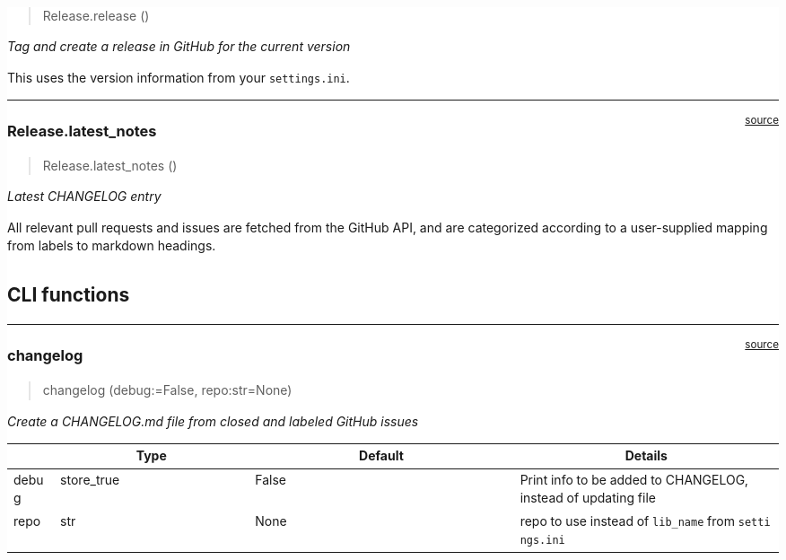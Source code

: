 >  Release.release ()

*Tag and create a release in GitHub for the current version*

This uses the version information from your `settings.ini`.

------------------------------------------------------------------------

<a
href="https://github.com/AnswerDotAI/nbdev/blob/main/nbdev/release.py#L100"
target="_blank" style="float:right; font-size:smaller">source</a>

### Release.latest_notes

>  Release.latest_notes ()

*Latest CHANGELOG entry*

All relevant pull requests and issues are fetched from the GitHub API,
and are categorized according to a user-supplied mapping from labels to
markdown headings.

## CLI functions

------------------------------------------------------------------------

<a
href="https://github.com/AnswerDotAI/nbdev/blob/main/nbdev/release.py#L109"
target="_blank" style="float:right; font-size:smaller">source</a>

### changelog

>  changelog (debug:<function store_true>=False, repo:str=None)

*Create a CHANGELOG.md file from closed and labeled GitHub issues*

<table>
<colgroup>
<col style="width: 6%" />
<col style="width: 25%" />
<col style="width: 34%" />
<col style="width: 34%" />
</colgroup>
<thead>
<tr>
<th></th>
<th><strong>Type</strong></th>
<th><strong>Default</strong></th>
<th><strong>Details</strong></th>
</tr>
</thead>
<tbody>
<tr>
<td>debug</td>
<td>store_true</td>
<td>False</td>
<td>Print info to be added to CHANGELOG, instead of updating file</td>
</tr>
<tr>
<td>repo</td>
<td>str</td>
<td>None</td>
<td>repo to use instead of <code>lib_name</code> from
<code>settings.ini</code></td>
</tr>
</tbody>
</table>
